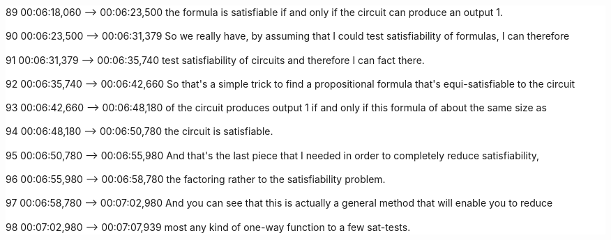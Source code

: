 89
00:06:18,060 --> 00:06:23,500
the formula is satisfiable if and only if the circuit can produce an output 1.

90
00:06:23,500 --> 00:06:31,379
So we really have, by assuming that I could test satisfiability of formulas, I can therefore

91
00:06:31,379 --> 00:06:35,740
test satisfiability of circuits and therefore I can fact there.

92
00:06:35,740 --> 00:06:42,660
So that's a simple trick to find a propositional formula that's equi-satisfiable to the circuit

93
00:06:42,660 --> 00:06:48,180
of the circuit produces output 1 if and only if this formula of about the same size as

94
00:06:48,180 --> 00:06:50,780
the circuit is satisfiable.

95
00:06:50,780 --> 00:06:55,980
And that's the last piece that I needed in order to completely reduce satisfiability,

96
00:06:55,980 --> 00:06:58,780
the factoring rather to the satisfiability problem.

97
00:06:58,780 --> 00:07:02,980
And you can see that this is actually a general method that will enable you to reduce

98
00:07:02,980 --> 00:07:07,939
most any kind of one-way function to a few sat-tests.

